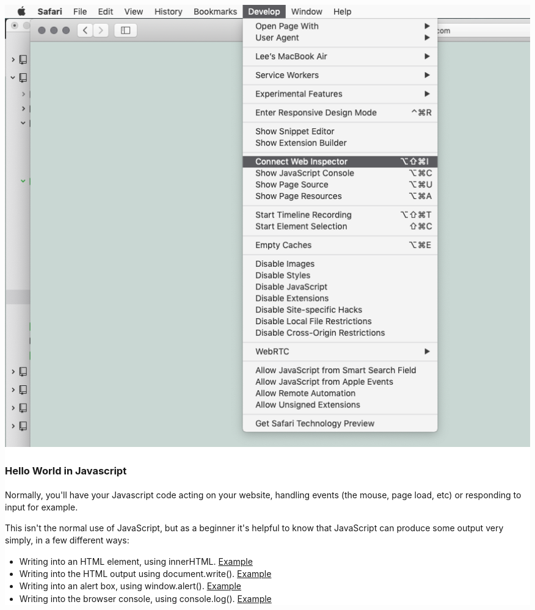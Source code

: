 ![accessing the console in Safari](images/safari-console.png)

### Hello World in Javascript

Normally, you'll have your Javascript code acting on your website, handling events (the mouse, page load, etc) or responding to input for example.

This isn't the normal use of JavaScript, but as a beginner it's helpful to know that JavaScript can produce some output very simply, in a few different ways:

* Writing into an HTML element, using innerHTML. [Example](https://www.w3schools.com/js/tryit.asp?filename=tryjs_output_dom)
* Writing into the HTML output using document.write(). [Example](https://www.w3schools.com/js/tryit.asp?filename=tryjs_output_write)
* Writing into an alert box, using window.alert(). [Example](https://www.w3schools.com/js/tryit.asp?filename=tryjs_output_write_over)
* Writing into the browser console, using console.log(). [Example](https://www.w3schools.com/js/tryit.asp?filename=tryjs_output_alert)
